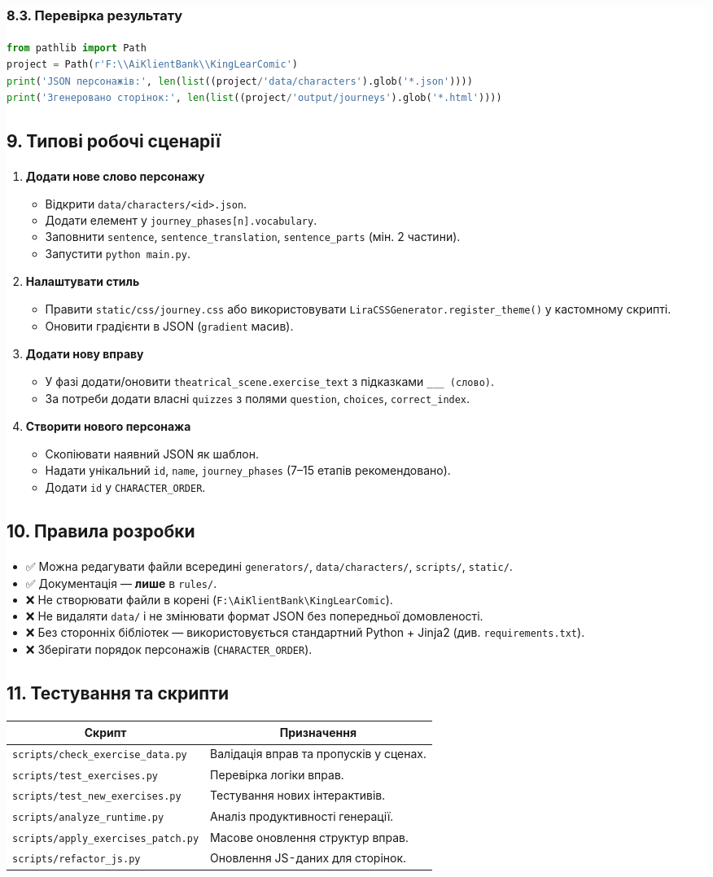 ### 8.3. Перевірка результату
```python
from pathlib import Path
project = Path(r'F:\\AiKlientBank\\KingLearComic')
print('JSON персонажів:', len(list((project/'data/characters').glob('*.json'))))
print('Згенеровано сторінок:', len(list((project/'output/journeys').glob('*.html'))))
```

## 9. Типові робочі сценарії
1. **Додати нове слово персонажу**
   - Відкрити `data/characters/<id>.json`.
   - Додати елемент у `journey_phases[n].vocabulary`.
   - Заповнити `sentence`, `sentence_translation`, `sentence_parts` (мін. 2 частини).
   - Запустити `python main.py`.

2. **Налаштувати стиль**
   - Правити `static/css/journey.css` або використовувати `LiraCSSGenerator.register_theme()` у кастомному скрипті.
   - Оновити градієнти в JSON (`gradient` масив).

3. **Додати нову вправу**
   - У фазі додати/оновити `theatrical_scene.exercise_text` з підказками `___ (слово)`.
   - За потреби додати власні `quizzes` з полями `question`, `choices`, `correct_index`.

4. **Створити нового персонажа**
   - Скопіювати наявний JSON як шаблон.
   - Надати унікальний `id`, `name`, `journey_phases` (7–15 етапів рекомендовано).
   - Додати `id` у `CHARACTER_ORDER`.

## 10. Правила розробки
- ✅ Можна редагувати файли всередині `generators/`, `data/characters/`, `scripts/`, `static/`.
- ✅ Документація — **лише** в `rules/`.
- ❌ Не створювати файли в корені (`F:\AiKlientBank\KingLearComic`).
- ❌ Не видаляти `data/` і не змінювати формат JSON без попередньої домовленості.
- ❌ Без сторонніх бібліотек — використовується стандартний Python + Jinja2 (див. `requirements.txt`).
- ❌ Зберігати порядок персонажів (`CHARACTER_ORDER`).

## 11. Тестування та скрипти
| Скрипт | Призначення |
|--------|-------------|
| `scripts/check_exercise_data.py` | Валідація вправ та пропусків у сценах.
| `scripts/test_exercises.py` | Перевірка логіки вправ.
| `scripts/test_new_exercises.py` | Тестування нових інтерактивів.
| `scripts/analyze_runtime.py` | Аналіз продуктивності генерації.
| `scripts/apply_exercises_patch.py` | Масове оновлення структур вправ.
| `scripts/refactor_js.py` | Оновлення JS-даних для сторінок.
